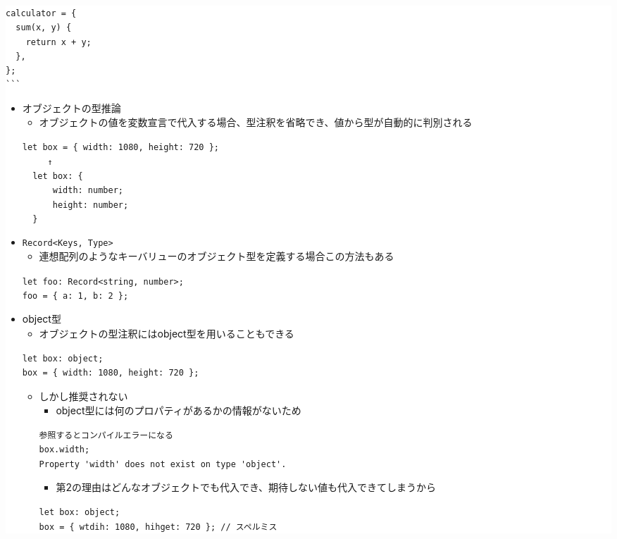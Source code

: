     calculator = {
      sum(x, y) {
        return x + y;
      },
    };
    ```
- オブジェクトの型推論
  - オブジェクトの値を変数宣言で代入する場合、型注釈を省略でき、値から型が自動的に判別される
  ```
  let box = { width: 1080, height: 720 };
       ↑
    let box: {
        width: number;
        height: number;
    }
   ```
- `Record<Keys, Type>`
  - 連想配列のようなキーバリューのオブジェクト型を定義する場合この方法もある
  ```
  let foo: Record<string, number>;
  foo = { a: 1, b: 2 };
  ```
- object型
  - オブジェクトの型注釈にはobject型を用いることもできる
  ```
  let box: object;
  box = { width: 1080, height: 720 };
  ```
  - しかし推奨されない
    - object型には何のプロパティがあるかの情報がないため
    ```
    参照するとコンパイルエラーになる
    box.width;
    Property 'width' does not exist on type 'object'.
    ```
    - 第2の理由はどんなオブジェクトでも代入でき、期待しない値も代入できてしまうから
    ```
    let box: object;
    box = { wtdih: 1080, hihget: 720 }; // スペルミス
    ```

  
